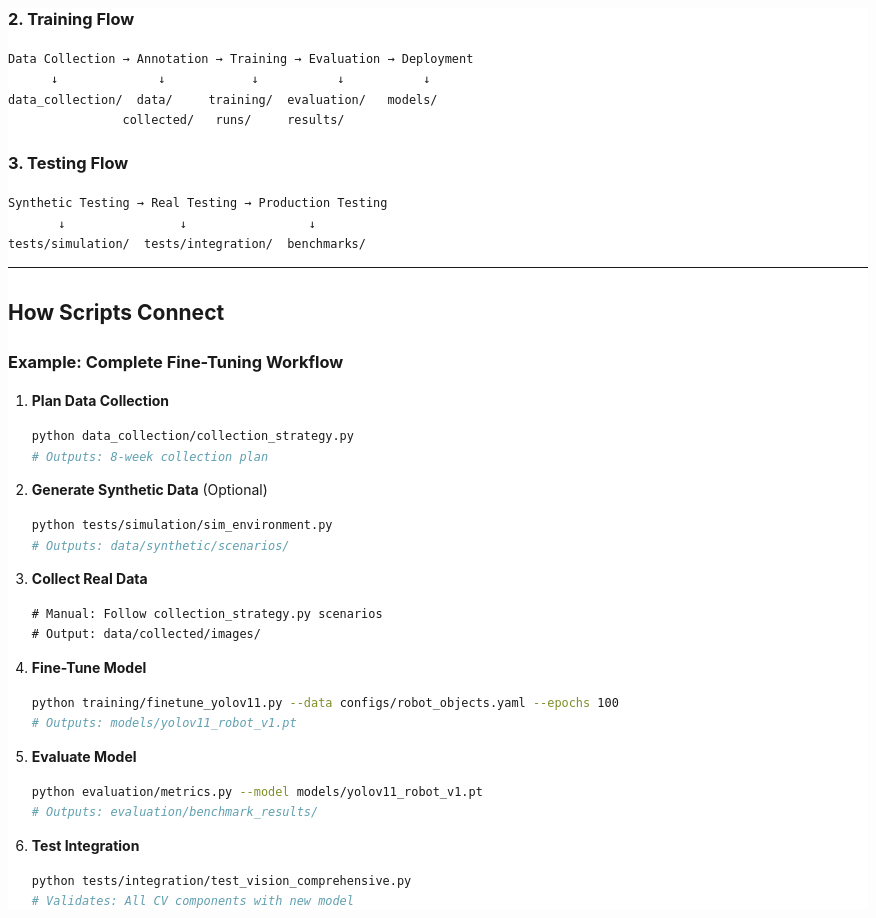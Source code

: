 ### 2. Training Flow

```
Data Collection → Annotation → Training → Evaluation → Deployment
      ↓              ↓            ↓           ↓           ↓
data_collection/  data/     training/  evaluation/   models/
                collected/   runs/     results/
```

### 3. Testing Flow

```
Synthetic Testing → Real Testing → Production Testing
       ↓                ↓                 ↓
tests/simulation/  tests/integration/  benchmarks/
```

---

## How Scripts Connect

### Example: Complete Fine-Tuning Workflow

1. **Plan Data Collection**
   ```bash
   python data_collection/collection_strategy.py
   # Outputs: 8-week collection plan
   ```

2. **Generate Synthetic Data** (Optional)
   ```bash
   python tests/simulation/sim_environment.py
   # Outputs: data/synthetic/scenarios/
   ```

3. **Collect Real Data**
   ```
   # Manual: Follow collection_strategy.py scenarios
   # Output: data/collected/images/
   ```

4. **Fine-Tune Model**
   ```bash
   python training/finetune_yolov11.py --data configs/robot_objects.yaml --epochs 100
   # Outputs: models/yolov11_robot_v1.pt
   ```

5. **Evaluate Model**
   ```bash
   python evaluation/metrics.py --model models/yolov11_robot_v1.pt
   # Outputs: evaluation/benchmark_results/
   ```

6. **Test Integration**
   ```bash
   python tests/integration/test_vision_comprehensive.py
   # Validates: All CV components with new model
   ```
